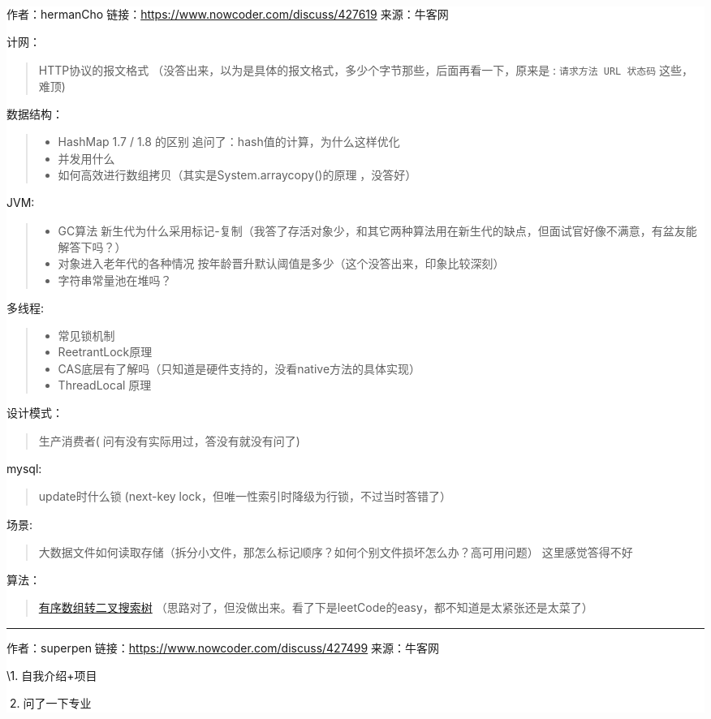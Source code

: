 作者：hermanCho
链接：https://www.nowcoder.com/discuss/427619
来源：牛客网

计网：

> HTTP协议的报文格式
> （没答出来，以为是具体的报文格式，多少个字节那些，后面再看一下，原来是 :  `请求方法 URL 状态码`  这些，难顶)

数据结构：

> - HashMap 1.7 / 1.8 的区别
>   追问了：hash值的计算，为什么这样优化 
> - 并发用什么 
> - 如何高效进行数组拷贝（其实是System.arraycopy()的原理 ，没答好） 

JVM:

> - GC算法
>   新生代为什么采用标记-复制（我答了存活对象少，和其它两种算法用在新生代的缺点，但面试官好像不满意，有盆友能解答下吗？） 
> - 对象进入老年代的各种情况
>   按年龄晋升默认阈值是多少（这个没答出来，印象比较深刻） 
> - 字符串常量池在堆吗？ 

多线程:

> - 常见锁机制 
> - ReetrantLock原理 
> - CAS底层有了解吗（只知道是硬件支持的，没看native方法的具体实现） 
> - ThreadLocal 原理 

设计模式：

> 生产消费者( 问有没有实际用过，答没有就没有问了)

mysql:

> update时什么锁 (next-key lock，但唯一性索引时降级为行锁，不过当时答错了）

场景:

> 大数据文件如何读取存储（拆分小文件，那怎么标记顺序？如何个别文件损坏怎么办？高可用问题）
> 这里感觉答得不好

算法：

> [有序数组转二叉搜索树](https://leetcode-cn.com/problems/convert-sorted-array-to-binary-search-tree/) （思路对了，但没做出来。看了下是leetCode的easy，都不知道是太紧张还是太菜了）

------

作者：superpen
链接：https://www.nowcoder.com/discuss/427499
来源：牛客网



\1. 自我介绍+项目

​	2. 问了一下专业
